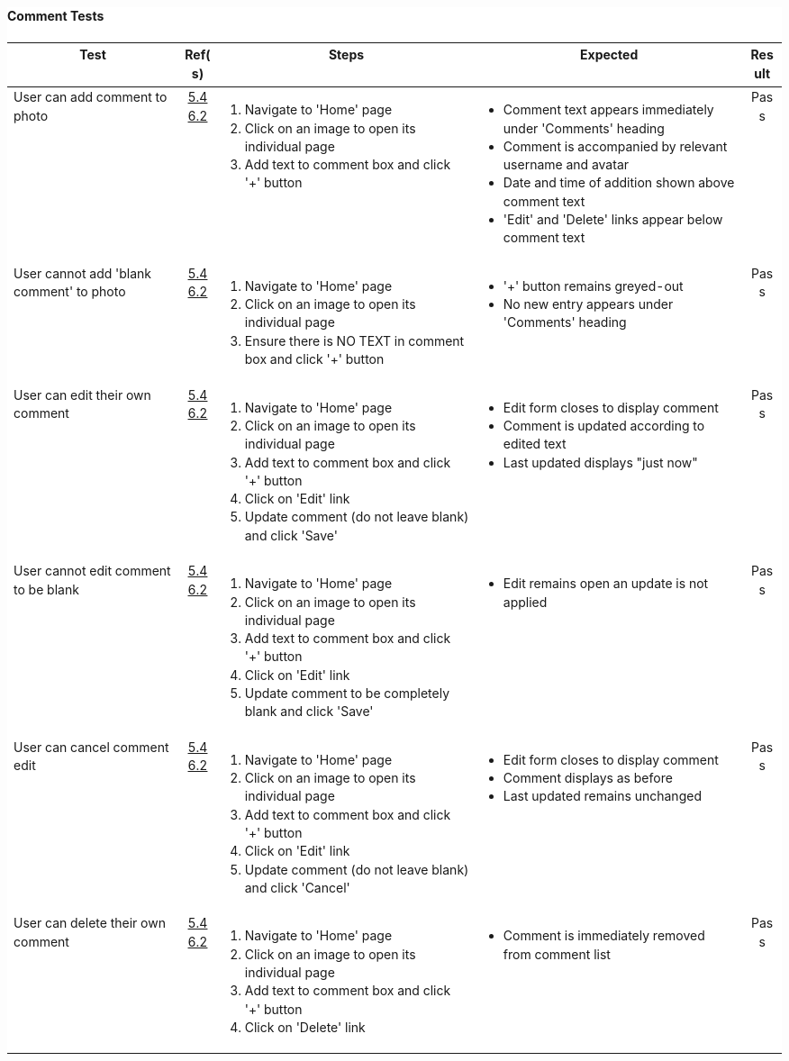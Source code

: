 #### Comment Tests

**Test**|**Ref(s)**|**Steps**|**Expected**|**Result**
-----|:-----:|-----|-----|:-----:
User can add comment to photo|[5.4](README.md#milestone-5---home--profile-pages "As a Site User I want to be able to select an individual photo from the feed so I can view details, comments, and upvotes directly associated with that photo")<br>[6.2](README.md#milestone-6---community-interaction "As a Site User I want to be able to comment on other users photos so that I can ask questions and/or start a discussion about the photo")|<ol><li>Navigate to 'Home' page</li><li>Click on an image to open its individual page</li><li>Add text to comment box and click '+' button</li></ol>|<ul><li>Comment text appears immediately under 'Comments' heading</li><li>Comment is accompanied by relevant username and avatar</li><li>Date and time of addition shown above comment text</li><li>'Edit' and 'Delete' links appear below comment text</li></ul>|Pass
User cannot add 'blank comment' to photo|[5.4](README.md#milestone-5---home--profile-pages "As a Site User I want to be able to select an individual photo from the feed so I can view details, comments, and upvotes directly associated with that photo")<br>[6.2](README.md#milestone-6---community-interaction "As a Site User I want to be able to comment on other users photos so that I can ask questions and/or start a discussion about the photo")|<ol><li>Navigate to 'Home' page</li><li>Click on an image to open its individual page</li><li>Ensure there is NO TEXT in comment box and click '+' button</li></ol>|<ul><li>'+' button remains greyed-out</li><li>No new entry appears under 'Comments' heading</li></ul>|Pass
User can edit their own comment|[5.4](README.md#milestone-5---home--profile-pages "As a Site User I want to be able to select an individual photo from the feed so I can view details, comments, and upvotes directly associated with that photo")<br>[6.2](README.md#milestone-6---community-interaction "As a Site User I want to be able to comment on other users photos so that I can ask questions and/or start a discussion about the photo")|<ol><li>Navigate to 'Home' page</li><li>Click on an image to open its individual page</li><li>Add text to comment box and click '+' button</li><li>Click on 'Edit' link</li><li>Update comment (do not leave blank) and click 'Save'</li></ol>|<ul><li>Edit form closes to display comment</li><li>Comment is updated according to edited text</li><li>Last updated displays "just now"</li></ul>|Pass
User cannot edit comment to be blank|[5.4](README.md#milestone-5---home--profile-pages "As a Site User I want to be able to select an individual photo from the feed so I can view details, comments, and upvotes directly associated with that photo")<br>[6.2](README.md#milestone-6---community-interaction "As a Site User I want to be able to comment on other users photos so that I can ask questions and/or start a discussion about the photo")|<ol><li>Navigate to 'Home' page</li><li>Click on an image to open its individual page</li><li>Add text to comment box and click '+' button</li><li>Click on 'Edit' link</li><li>Update comment to be completely blank and click 'Save'</li></ol>|<ul><li>Edit remains open an update is not applied</li></ul>|Pass
User can cancel comment edit|[5.4](README.md#milestone-5---home--profile-pages "As a Site User I want to be able to select an individual photo from the feed so I can view details, comments, and upvotes directly associated with that photo")<br>[6.2](README.md#milestone-6---community-interaction "As a Site User I want to be able to comment on other users photos so that I can ask questions and/or start a discussion about the photo")|<ol><li>Navigate to 'Home' page</li><li>Click on an image to open its individual page</li><li>Add text to comment box and click '+' button</li><li>Click on 'Edit' link</li><li>Update comment (do not leave blank) and click 'Cancel'</li></ol>|<ul><li>Edit form closes to display comment</li><li>Comment displays as before</li><li>Last updated remains unchanged</li></ul>|Pass
User can delete their own comment|[5.4](README.md#milestone-5---home--profile-pages "As a Site User I want to be able to select an individual photo from the feed so I can view details, comments, and upvotes directly associated with that photo")<br>[6.2](README.md#milestone-6---community-interaction "As a Site User I want to be able to comment on other users photos so that I can ask questions and/or start a discussion about the photo")|<ol><li>Navigate to 'Home' page</li><li>Click on an image to open its individual page</li><li>Add text to comment box and click '+' button</li><li>Click on 'Delete' link</li></ol>|<ul><li>Comment is immediately removed from comment list</li></ul>|Pass
